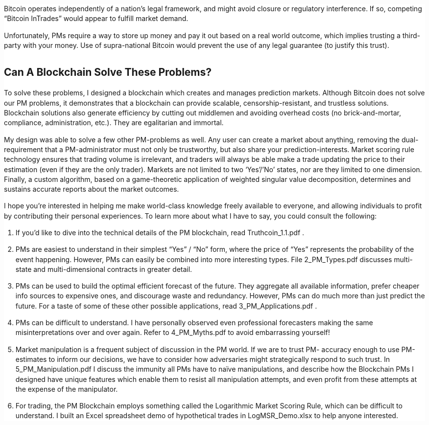Bitcoin operates independently of a nation’s legal framework, and might avoid closure or
regulatory interference. If so, competing “Bitcoin InTrades” would appear to fulfill market demand.

Unfortunately, PMs require a way to store up money and pay it out based on a real world
outcome, which implies trusting a third-party with your money. Use of supra-national Bitcoin would
prevent the use of any legal guarantee (to justify this trust).

## Can A Blockchain Solve These Problems?

To solve these problems, I designed a blockchain which creates and manages prediction
markets. Although Bitcoin does not solve our PM problems, it demonstrates that a blockchain can
provide scalable, censorship-resistant, and trustless solutions. Blockchain solutions also generate
efficiency by cutting out middlemen and avoiding overhead costs (no brick-and-mortar, compliance,
administration, etc.). They are egalitarian and immortal.

My design was able to solve a few other PM-problems as well. Any user can create a market
about anything, removing the dual-requirement that a PM-administrator must not only be trustworthy,
but also share your prediction-interests. Market scoring rule technology ensures that trading volume is
irrelevant, and traders will always be able make a trade updating the price to their estimation (even if
they are the only trader). Markets are not limited to two ‘Yes’/’No’ states, nor are they limited to one
dimension. Finally, a custom algorithm, based on a game-theoretic application of weighted singular
value decomposition, determines and sustains accurate reports about the market outcomes.

I hope you’re interested in helping me make world-class knowledge freely available to everyone,
and allowing individuals to profit by contributing their personal experiences. To learn more about what I
have to say, you could consult the following:

1. If you’d like to dive into the technical details of the PM blockchain, read Truthcoin_1.1.pdf .

2. PMs are easiest to understand in their simplest “Yes” / “No” form, where the price of “Yes”
represents the probability of the event happening. However, PMs can easily be combined into
more interesting types. File 2_PM_Types.pdf discusses multi-state and multi-dimensional
contracts in greater detail.

3. PMs can be used to build the optimal efficient forecast of the future. They aggregate all
available information, prefer cheaper info sources to expensive ones, and discourage waste and
redundancy. However, PMs can do much more than just predict the future. For a taste of some
of these other possible applications, read 3_PM_Applications.pdf .

4. PMs can be difficult to understand. I have personally observed even professional forecasters
making the same misinterpretations over and over again. Refer to 4_PM_Myths.pdf to avoid
embarrassing yourself!

5. Market manipulation is a frequent subject of discussion in the PM world. If we are to trust PM-
accuracy enough to use PM-estimates to inform our decisions, we have to consider how
adversaries might strategically respond to such trust. In 5_PM_Manipulation.pdf I discuss the
immunity all PMs have to naïve manipulations, and describe how the Blockchain PMs I designed
have unique features which enable them to resist all manipulation attempts, and even profit
from these attempts at the expense of the manipulator.

6. For trading, the PM Blockchain employs something called the Logarithmic Market Scoring Rule,
which can be difficult to understand. I built an Excel spreadsheet demo of hypothetical trades in
LogMSR_Demo.xlsx to help anyone interested.
